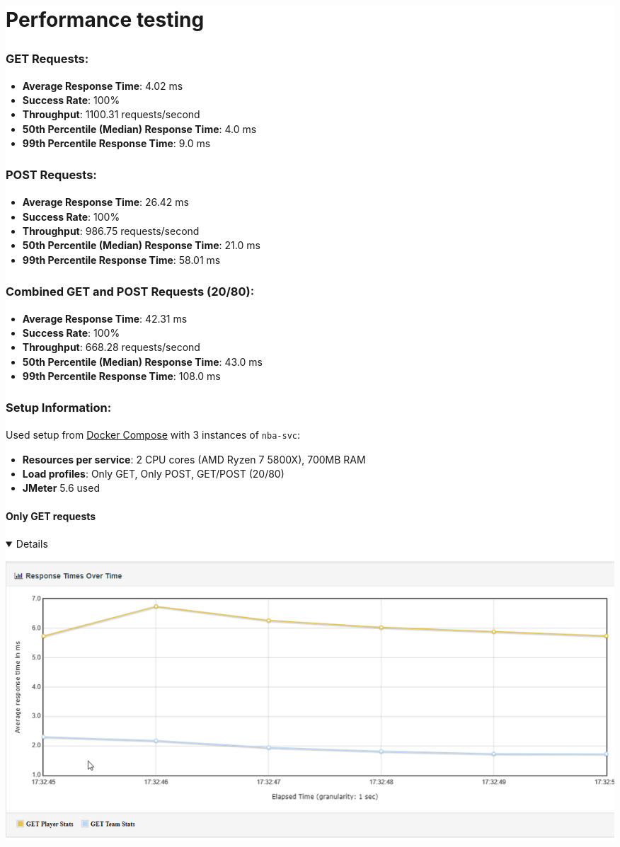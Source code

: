 
# Performance testing

### GET Requests:

- **Average Response Time**: 4.02 ms
- **Success Rate**: 100%
- **Throughput**: 1100.31 requests/second
- **50th Percentile (Median) Response Time**: 4.0 ms
- **99th Percentile Response Time**: 9.0 ms

### POST Requests:

- **Average Response Time**: 26.42 ms
- **Success Rate**: 100%
- **Throughput**: 986.75 requests/second
- **50th Percentile (Median) Response Time**: 21.0 ms
- **99th Percentile Response Time**: 58.01 ms

### Combined GET and POST Requests (20/80):

- **Average Response Time**: 42.31 ms
- **Success Rate**: 100%
- **Throughput**: 668.28 requests/second
- **50th Percentile (Median) Response Time**: 43.0 ms
- **99th Percentile Response Time**: 108.0 ms

### Setup Information:

Used setup from [Docker Compose](docker-compose.yml) with 3 instances of `nba-svc`:

- **Resources per service**: 2 CPU cores (AMD Ryzen 7 5800X), 700MB RAM
- **Load profiles**: Only GET, Only POST, GET/POST (20/80)
- **JMeter** 5.6 used

#### Only GET requests

<details open>

![](images/get_load_profile/ResponseTimesOverTimeGet.png)